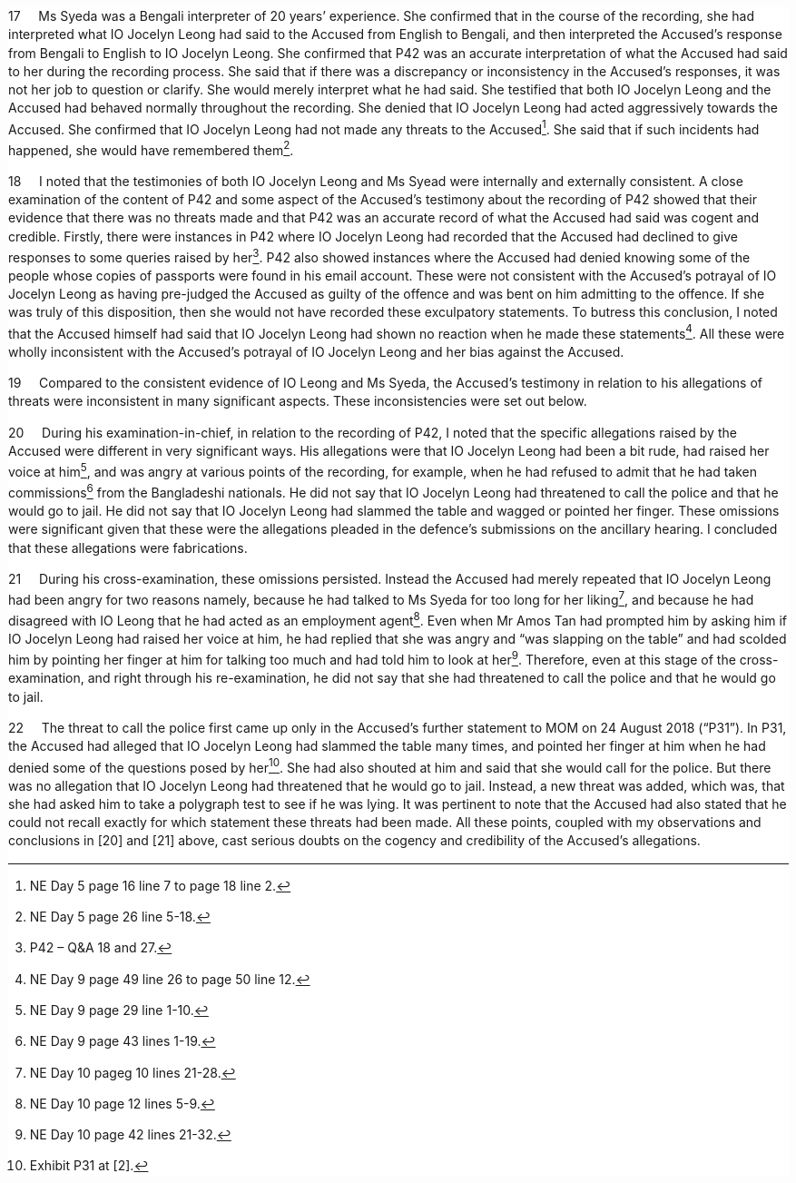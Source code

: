 17     Ms Syeda was a Bengali interpreter of 20 years’ experience. She confirmed that in the course of the recording, she had interpreted what IO Jocelyn Leong had said to the Accused from English to Bengali, and then interpreted the Accused’s response from Bengali to English to IO Jocelyn Leong. She confirmed that P42 was an accurate interpretation of what the Accused had said to her during the recording process. She said that if there was a discrepancy or inconsistency in the Accused’s responses, it was not her job to question or clarify. She would merely interpret what he had said. She testified that both IO Jocelyn Leong and the Accused had behaved normally throughout the recording. She denied that IO Jocelyn Leong had acted aggressively towards the Accused. She confirmed that IO Jocelyn Leong had not made any threats to the Accused[^4]. She said that if such incidents had happened, she would have remembered them[^5].

18     I noted that the testimonies of both IO Jocelyn Leong and Ms Syead were internally and externally consistent. A close examination of the content of P42 and some aspect of the Accused’s testimony about the recording of P42 showed that their evidence that there was no threats made and that P42 was an accurate record of what the Accused had said was cogent and credible. Firstly, there were instances in P42 where IO Jocelyn Leong had recorded that the Accused had declined to give responses to some queries raised by her[^6]. P42 also showed instances where the Accused had denied knowing some of the people whose copies of passports were found in his email account. These were not consistent with the Accused’s potrayal of IO Jocelyn Leong as having pre-judged the Accused as guilty of the offence and was bent on him admitting to the offence. If she was truly of this disposition, then she would not have recorded these exculpatory statements. To butress this conclusion, I noted that the Accused himself had said that IO Jocelyn Leong had shown no reaction when he made these statements[^7]. All these were wholly inconsistent with the Accused’s potrayal of IO Jocelyn Leong and her bias against the Accused.

19     Compared to the consistent evidence of IO Leong and Ms Syeda, the Accused’s testimony in relation to his allegations of threats were inconsistent in many significant aspects. These inconsistencies were set out below.

20     During his examination-in-chief, in relation to the recording of P42, I noted that the specific allegations raised by the Accused were different in very significant ways. His allegations were that IO Jocelyn Leong had been a bit rude, had raised her voice at him[^8], and was angry at various points of the recording, for example, when he had refused to admit that he had taken commissions[^9] from the Bangladeshi nationals. He did not say that IO Jocelyn Leong had threatened to call the police and that he would go to jail. He did not say that IO Jocelyn Leong had slammed the table and wagged or pointed her finger. These omissions were significant given that these were the allegations pleaded in the defence’s submissions on the ancillary hearing. I concluded that these allegations were fabrications.

21     During his cross-examination, these omissions persisted. Instead the Accused had merely repeated that IO Jocelyn Leong had been angry for two reasons namely, because he had talked to Ms Syeda for too long for her liking[^10], and because he had disagreed with IO Leong that he had acted as an employment agent[^11]. Even when Mr Amos Tan had prompted him by asking him if IO Jocelyn Leong had raised her voice at him, he had replied that she was angry and “was slapping on the table” and had scolded him by pointing her finger at him for talking too much and had told him to look at her[^12]. Therefore, even at this stage of the cross-examination, and right through his re-examination, he did not say that she had threatened to call the police and that he would go to jail.

22     The threat to call the police first came up only in the Accused’s further statement to MOM on 24 August 2018 (“P31”). In P31, the Accused had alleged that IO Jocelyn Leong had slammed the table many times, and pointed her finger at him when he had denied some of the questions posed by her[^13]. She had also shouted at him and said that she would call for the police. But there was no allegation that IO Jocelyn Leong had threatened that he would go to jail. Instead, a new threat was added, which was, that she had asked him to take a polygraph test to see if he was lying. It was pertinent to note that the Accused had also stated that he could not recall exactly for which statement these threats had been made. All these points, coupled with my observations and conclusions in \[20\] and \[21\] above, cast serious doubts on the cogency and credibility of the Accused’s allegations.


[^1]: s 6(1) EAA.
[^2]: s 2 EAA.
[^3]: NE Day 5 page 20 lines 26-29.
[^4]: NE Day 5 page 16 line 7 to page 18 line 2.
[^5]: NE Day 5 page 26 line 5-18.
[^6]: P42 – Q&A 18 and 27.
[^7]: NE Day 9 page 49 line 26 to page 50 line 12.
[^8]: NE Day 9 page 29 line 1-10.
[^9]: NE Day 9 page 43 lines 1-19.
[^10]: NE Day 10 pageg 10 lines 21-28.
[^11]: NE Day 10 page 12 lines 5-9.
[^12]: NE Day 10 page 42 lines 21-32.
[^13]: Exhibit P31 at \[2\].
[^14]: NE Day 9 page 16 lines 20-24.
[^15]: NE Day 9 page 17 lines 17-21.
[^16]: NE Day 9, page 18 line 14 to page 19 line 30.
[^17]: NE Day 5, page 50 lines 23-32.
[^18]: NE Day 19 page 5 lines 27-28.
[^19]: NE Day 17, page 3 line 15.
[^20]: NE Day 17 page 19 line 16 to page 20 line 20.
[^21]: NE Day 17, page 3 lines 18-20, page 4 lines 4-7, page 5 lines 13-16.
[^22]: NE Day 2 page 4 line 12 to page 5 line 29.
[^23]: _Singapore Parliamentary Debates, Official Reports_ (11 Jan 2011) _\[vol 87\] at col(s) 2288 to 2290_ \[per Mr Lee Yi Shyan, Minister of State for Manpower\]_._
[^24]: Exhibit P42, page 3, at A3.